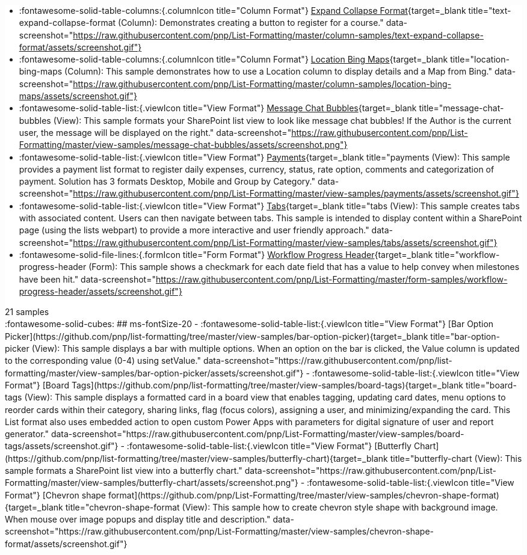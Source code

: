 - :fontawesome-solid-table-columns:{.columnIcon title="Column Format"} [Expand Collapse Format](https://github.com/pnp/list-formatting/tree/master/column-samples/text-expand-collapse-format){target=_blank title="text-expand-collapse-format (Column): Demonstrates creating a button to register for a course." data-screenshot="https://raw.githubusercontent.com/pnp/List-Formatting/master/column-samples/text-expand-collapse-format/assets/screenshot.gif"}
- :fontawesome-solid-table-columns:{.columnIcon title="Column Format"} [Location Bing Maps](https://github.com/pnp/List-Formatting/tree/master/column-samples/location-bing-maps){target=_blank title="location-bing-maps (Column): This sample demonstrates how to use a Location column to display details and a Map from Bing." data-screenshot="https://raw.githubusercontent.com/pnp/List-Formatting/master/column-samples/location-bing-maps/assets/screenshot.gif"}
- :fontawesome-solid-table-list:{.viewIcon title="View Format"} [Message Chat Bubbles](https://github.com/pnp/List-Formatting/tree/master/view-samples/message-chat-bubbles){target=_blank title="message-chat-bubbles (View): This sample formats your SharePoint list view to look like message chat bubbles! If the Author is the current user, the message will be displayed on the right." data-screenshot="https://raw.githubusercontent.com/pnp/List-Formatting/master/view-samples/message-chat-bubbles/assets/screenshot.png"}
- :fontawesome-solid-table-list:{.viewIcon title="View Format"} [Payments](https://github.com/pnp/List-Formatting/tree/master/view-samples/payments){target=_blank title="payments (View): This sample provides a payment list format to register daily expenses, currency, status, rate option, comments and categorization of payment. Solution has 3 formats Desktop, Mobile and Group by Category." data-screenshot="https://raw.githubusercontent.com/pnp/List-Formatting/master/view-samples/payments/assets/screenshot.gif"}
- :fontawesome-solid-table-list:{.viewIcon title="View Format"} [Tabs](https://github.com/pnp/List-Formatting/tree/master/view-samples/tabs){target=_blank title="tabs (View): This sample creates tabs with associated content. Users can then navigate between tabs. This sample is intended to display content within a SharePoint page (using the lists webpart) to provide a more interactive and user friendly approach." data-screenshot="https://raw.githubusercontent.com/pnp/List-Formatting/master/view-samples/tabs/assets/screenshot.gif"}
- :fontawesome-solid-file-lines:{.formIcon title="Form Format"} [Workflow Progress Header](https://github.com/pnp/List-Formatting/tree/master/form-samples/workflow-progress-header){target=_blank title="workflow-progress-header (Form): This sample shows a checkmark for each date field that has a value to help convey when milestones have been hit." data-screenshot="https://raw.githubusercontent.com/pnp/List-Formatting/master/form-samples/workflow-progress-header/assets/screenshot.gif"}

<div class="expansiongroup">
    <span class="sampleCount">21 samples</span>
</div>
:fontawesome-solid-cubes:
## ms-fontSize-20
- :fontawesome-solid-table-list:{.viewIcon title="View Format"} [Bar Option Picker](https://github.com/pnp/list-formatting/tree/master/view-samples/bar-option-picker){target=_blank title="bar-option-picker (View): This sample displays a bar with multiple options. When an option on the bar is clicked, the Value column is updated to the corresponding value (0-4) using setValue." data-screenshot="https://raw.githubusercontent.com/pnp/list-formatting/master/view-samples/bar-option-picker/assets/screenshot.gif"}
- :fontawesome-solid-table-list:{.viewIcon title="View Format"} [Board Tags](https://github.com/pnp/list-formatting/tree/master/view-samples/board-tags){target=_blank title="board-tags (View): This sample displays a formatted card in a board view that enables tagging, updating card dates, menu options to reorder cards within their category, sharing links, flag (focus colors), assigning a user, and minimizing/expanding the card. This List format also uses embedded action to open custom Power Apps with parameters for digital signature of user and report generator." data-screenshot="https://raw.githubusercontent.com/pnp/List-Formatting/master/view-samples/board-tags/assets/screenshot.gif"}
- :fontawesome-solid-table-list:{.viewIcon title="View Format"} [Butterfly Chart](https://github.com/pnp/list-formatting/tree/master/view-samples/butterfly-chart){target=_blank title="butterfly-chart (View): This sample formats a SharePoint list view into a butterfly chart." data-screenshot="https://raw.githubusercontent.com/pnp/List-Formatting/master/view-samples/butterfly-chart/assets/screenshot.png"}
- :fontawesome-solid-table-list:{.viewIcon title="View Format"} [Chevron shape format](https://github.com/pnp/List-Formatting/tree/master/view-samples/chevron-shape-format){target=_blank title="chevron-shape-format (View): This sample how to create chevron style shape with background image. When mouse over image popups and display title and description." data-screenshot="https://raw.githubusercontent.com/pnp/List-Formatting/master/view-samples/chevron-shape-format/assets/screenshot.gif"}